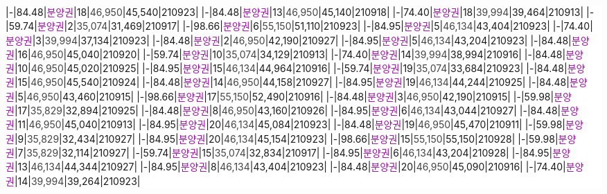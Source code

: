 |-|84.48|<span style="color:#9C11A5">분양권</span>|18|<span style="color:#444444">46,950</span>|45,540|210923|
|-|84.48|<span style="color:#9C11A5">분양권</span>|13|<span style="color:#444444">46,950</span>|45,140|210918|
|-|74.40|<span style="color:#9C11A5">분양권</span>|18|<span style="color:#444444">39,994</span>|39,464|210913|
|-|59.74|<span style="color:#9C11A5">분양권</span>|2|<span style="color:#444444">35,074</span>|31,469|210917|
|-|98.66|<span style="color:#9C11A5">분양권</span>|6|<span style="color:#444444">55,150</span>|51,110|210923|
|-|84.95|<span style="color:#9C11A5">분양권</span>|5|<span style="color:#444444">46,134</span>|43,404|210923|
|-|74.40|<span style="color:#9C11A5">분양권</span>|3|<span style="color:#444444">39,994</span>|37,134|210923|
|-|84.48|<span style="color:#9C11A5">분양권</span>|2|<span style="color:#444444">46,950</span>|42,190|210927|
|-|84.95|<span style="color:#9C11A5">분양권</span>|5|<span style="color:#444444">46,134</span>|43,204|210923|
|-|84.48|<span style="color:#9C11A5">분양권</span>|16|<span style="color:#444444">46,950</span>|45,040|210920|
|-|59.74|<span style="color:#9C11A5">분양권</span>|10|<span style="color:#444444">35,074</span>|34,129|210913|
|-|74.40|<span style="color:#9C11A5">분양권</span>|14|<span style="color:#444444">39,994</span>|38,994|210916|
|-|84.48|<span style="color:#9C11A5">분양권</span>|10|<span style="color:#444444">46,950</span>|45,020|210925|
|-|84.95|<span style="color:#9C11A5">분양권</span>|15|<span style="color:#444444">46,134</span>|44,964|210916|
|-|59.74|<span style="color:#9C11A5">분양권</span>|19|<span style="color:#444444">35,074</span>|33,684|210923|
|-|84.48|<span style="color:#9C11A5">분양권</span>|15|<span style="color:#444444">46,950</span>|45,540|210924|
|-|84.48|<span style="color:#9C11A5">분양권</span>|14|<span style="color:#444444">46,950</span>|44,158|210927|
|-|84.95|<span style="color:#9C11A5">분양권</span>|19|<span style="color:#444444">46,134</span>|44,244|210925|
|-|84.48|<span style="color:#9C11A5">분양권</span>|5|<span style="color:#444444">46,950</span>|43,460|210915|
|-|98.66|<span style="color:#9C11A5">분양권</span>|17|<span style="color:#444444">55,150</span>|52,490|210916|
|-|84.48|<span style="color:#9C11A5">분양권</span>|3|<span style="color:#444444">46,950</span>|42,190|210915|
|-|59.98|<span style="color:#9C11A5">분양권</span>|17|<span style="color:#444444">35,829</span>|32,894|210925|
|-|84.48|<span style="color:#9C11A5">분양권</span>|8|<span style="color:#444444">46,950</span>|43,160|210926|
|-|84.95|<span style="color:#9C11A5">분양권</span>|6|<span style="color:#444444">46,134</span>|43,044|210927|
|-|84.48|<span style="color:#9C11A5">분양권</span>|11|<span style="color:#444444">46,950</span>|45,040|210913|
|-|84.95|<span style="color:#9C11A5">분양권</span>|20|<span style="color:#444444">46,134</span>|45,084|210923|
|-|84.48|<span style="color:#9C11A5">분양권</span>|19|<span style="color:#444444">46,950</span>|45,470|210911|
|-|59.98|<span style="color:#9C11A5">분양권</span>|9|<span style="color:#444444">35,829</span>|32,434|210927|
|-|84.95|<span style="color:#9C11A5">분양권</span>|20|<span style="color:#444444">46,134</span>|45,154|210923|
|-|98.66|<span style="color:#9C11A5">분양권</span>|15|<span style="color:#444444">55,150</span>|55,150|210928|
|-|59.98|<span style="color:#9C11A5">분양권</span>|7|<span style="color:#444444">35,829</span>|32,114|210927|
|-|59.74|<span style="color:#9C11A5">분양권</span>|15|<span style="color:#444444">35,074</span>|32,834|210917|
|-|84.95|<span style="color:#9C11A5">분양권</span>|6|<span style="color:#444444">46,134</span>|43,204|210928|
|-|84.95|<span style="color:#9C11A5">분양권</span>|13|<span style="color:#444444">46,134</span>|44,344|210927|
|-|84.95|<span style="color:#9C11A5">분양권</span>|8|<span style="color:#444444">46,134</span>|43,404|210923|
|-|84.48|<span style="color:#9C11A5">분양권</span>|20|<span style="color:#444444">46,950</span>|45,090|210916|
|-|74.40|<span style="color:#9C11A5">분양권</span>|14|<span style="color:#444444">39,994</span>|39,264|210923|